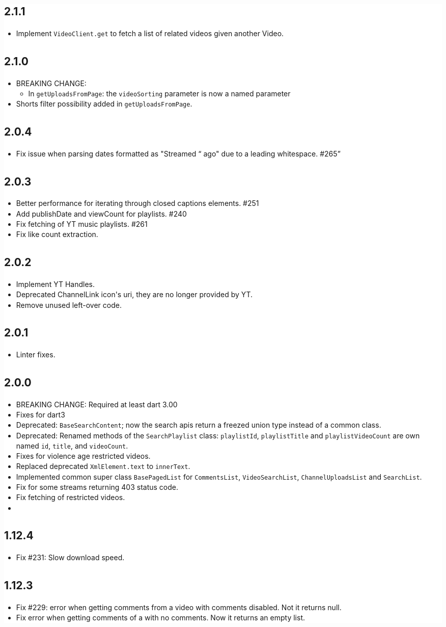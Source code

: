 ## 2.1.1
- Implement `VideoClient.get` to fetch a list of related videos given another Video.

## 2.1.0
- BREAKING CHANGE: 
    - In `getUploadsFromPage`: the `videoSorting` parameter is now a named parameter
- Shorts filter possibility added in `getUploadsFromPage`.

## 2.0.4
- Fix issue when parsing dates formatted as "Streamed <q> <unit> ago" due to a leading whitespace. #265

## 2.0.3
- Better performance for iterating through closed captions elements. #251
- Add publishDate and viewCount for playlists. #240
- Fix fetching of YT music playlists. #261
- Fix like count extraction.

## 2.0.2
- Implement YT Handles.
- Deprecated ChannelLink icon's uri, they are no longer provided by YT.
- Remove unused left-over code.

## 2.0.1
- Linter fixes.

## 2.0.0
- BREAKING CHANGE: Required at least dart 3.00
- Fixes for dart3
- Deprecated: `BaseSearchContent`; now the search apis return a freezed union type instead of a common class.
- Deprecated: Renamed methods of the `SearchPlaylist` class: `playlistId`, `playlistTitle` and `playlistVideoCount` are own named `id`, `title`, and `videoCount`.
- Fixes for violence age restricted videos.
- Replaced deprecated `XmlElement.text` to `innerText`.
- Implemented common super class `BasePagedList` for `CommentsList`, `VideoSearchList`, `ChannelUploadsList` and `SearchList`.
- Fix for some streams returning 403 status code.
- Fix fetching of restricted videos.
- 

## 1.12.4
- Fix #231: Slow download speed.

## 1.12.3
- Fix #229: error when getting comments from a video with comments disabled. Not it returns null.
- Fix error when getting comments of a with no comments. Now it returns an empty list.
